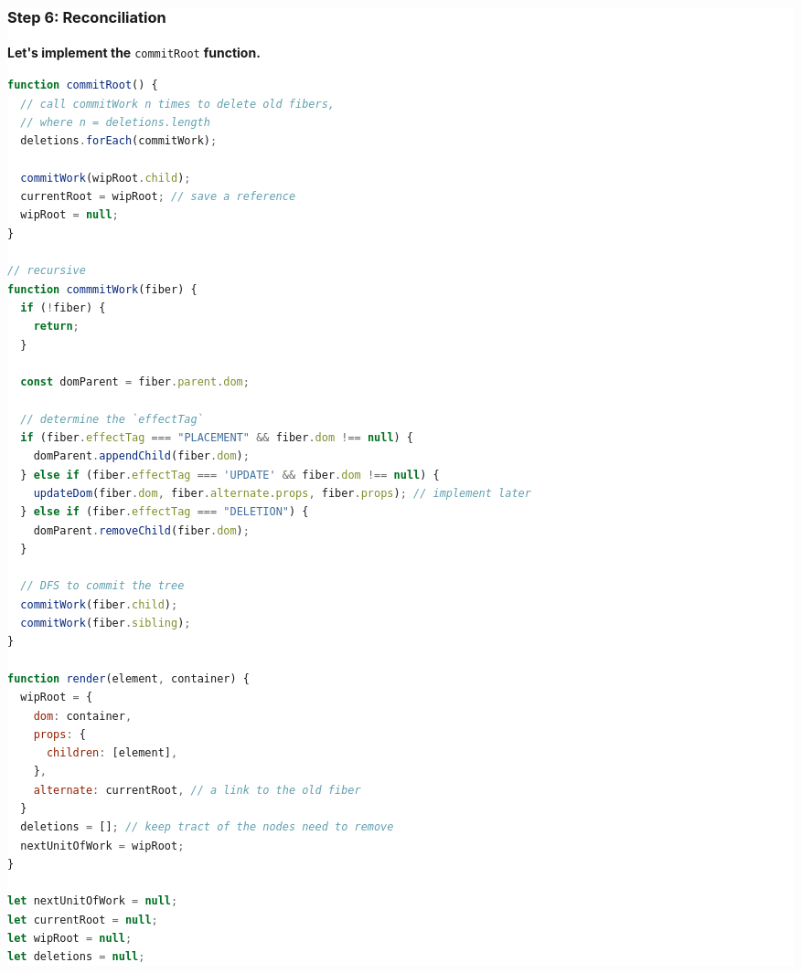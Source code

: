 ### Step 6: Reconciliation

**Let's implement the** `commitRoot` **function.**

```javascript
function commitRoot() {
  // call commitWork n times to delete old fibers,
  // where n = deletions.length
  deletions.forEach(commitWork);

  commitWork(wipRoot.child);
  currentRoot = wipRoot; // save a reference
  wipRoot = null;
}

// recursive
function commmitWork(fiber) {
  if (!fiber) {
    return;
  }
  
  const domParent = fiber.parent.dom;
  
  // determine the `effectTag`
  if (fiber.effectTag === "PLACEMENT" && fiber.dom !== null) {
    domParent.appendChild(fiber.dom);
  } else if (fiber.effectTag === 'UPDATE' && fiber.dom !== null) {
    updateDom(fiber.dom, fiber.alternate.props, fiber.props); // implement later
  } else if (fiber.effectTag === "DELETION") {
    domParent.removeChild(fiber.dom);
  }

  // DFS to commit the tree
  commitWork(fiber.child);
  commitWork(fiber.sibling);
}

function render(element, container) {
  wipRoot = {
    dom: container,
    props: {
      children: [element],
    },
    alternate: currentRoot, // a link to the old fiber
  }
  deletions = []; // keep tract of the nodes need to remove
  nextUnitOfWork = wipRoot;
}

let nextUnitOfWork = null;
let currentRoot = null;
let wipRoot = null;
let deletions = null;
```
